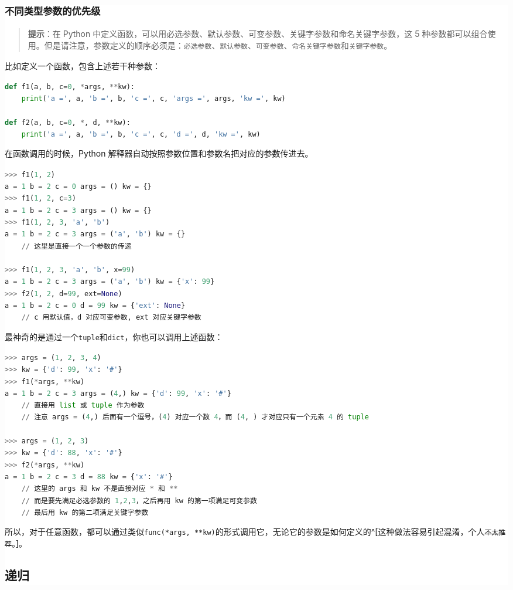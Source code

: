 ### 不同类型参数的优先级

> **提示**：在 Python 中定义函数，可以用必选参数、默认参数、可变参数、关键字参数和命名关键字参数，这 5 种参数都可以组合使用。但是请注意，参数定义的顺序必须是：`必选参数`、`默认参数`、`可变参数`、`命名关键字参数`和`关键字参数`。

比如定义一个函数，包含上述若干种参数：

```python
def f1(a, b, c=0, *args, **kw):
    print('a =', a, 'b =', b, 'c =', c, 'args =', args, 'kw =', kw)

def f2(a, b, c=0, *, d, **kw):
    print('a =', a, 'b =', b, 'c =', c, 'd =', d, 'kw =', kw)
```

在函数调用的时候，Python 解释器自动按照参数位置和参数名把对应的参数传进去。

```python
>>> f1(1, 2)
a = 1 b = 2 c = 0 args = () kw = {}
>>> f1(1, 2, c=3)
a = 1 b = 2 c = 3 args = () kw = {}
>>> f1(1, 2, 3, 'a', 'b')
a = 1 b = 2 c = 3 args = ('a', 'b') kw = {}
    // 这里是直接一个一个参数的传递

>>> f1(1, 2, 3, 'a', 'b', x=99)
a = 1 b = 2 c = 3 args = ('a', 'b') kw = {'x': 99}
>>> f2(1, 2, d=99, ext=None)
a = 1 b = 2 c = 0 d = 99 kw = {'ext': None}
    // c 用默认值，d 对应可变参数, ext 对应关键字参数
```

最神奇的是通过一个`tuple`和`dict`，你也可以调用上述函数：

```python
>>> args = (1, 2, 3, 4)
>>> kw = {'d': 99, 'x': '#'}
>>> f1(*args, **kw)
a = 1 b = 2 c = 3 args = (4,) kw = {'d': 99, 'x': '#'}
    // 直接用 list 或 tuple 作为参数
    // 注意 args = (4,) 后面有一个逗号，(4) 对应一个数 4，而 (4, ) 才对应只有一个元素 4 的 tuple

>>> args = (1, 2, 3)
>>> kw = {'d': 88, 'x': '#'}
>>> f2(*args, **kw)
a = 1 b = 2 c = 3 d = 88 kw = {'x': '#'}
    // 这里的 args 和 kw 不是直接对应 * 和 **
    // 而是要先满足必选参数的 1,2,3，之后再用 kw 的第一项满足可变参数
    // 最后用 kw 的第二项满足关键字参数
```

所以，对于任意函数，都可以通过类似`func(*args, **kw)`的形式调用它，无论它的参数是如何定义的^[这种做法容易引起混淆，个人~~`不太推荐`~~。]。

## 递归
